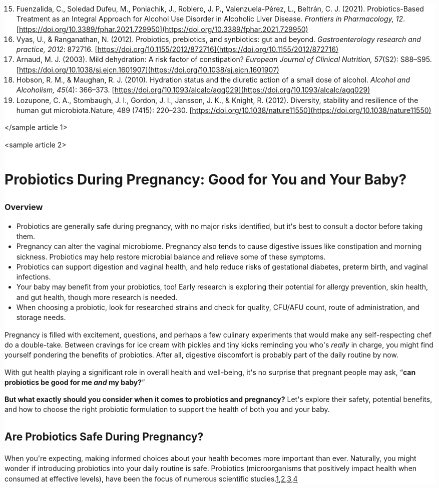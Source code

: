 15. Fuenzalida, C., Soledad Dufeu, M., Poniachik, J., Roblero, J. P., Valenzuela-Pérez, L., Beltrán, C. J. (2021). Probiotics-Based Treatment as an Integral Approach for Alcohol Use Disorder in Alcoholic Liver Disease. *Frontiers in Pharmacology, 12*. [https://doi.org/10.3389/fphar.2021.729950](https://doi.org/10.3389/fphar.2021.729950)  
16. Vyas, U., & Ranganathan, N. (2012). Probiotics, prebiotics, and synbiotics: gut and beyond. *Gastroenterology research and practice, 2012*: 872716\. [https://doi.org/10.1155/2012/872716](https://doi.org/10.1155/2012/872716)  
17. Arnaud, M. J. (2003). Mild dehydration: A risk factor of constipation? *European Journal of Clinical Nutrition, 57*(S2): S88–S95. [https://doi.org/10.1038/sj.ejcn.1601907](https://doi.org/10.1038/sj.ejcn.1601907)  
18. Hobson, R. M., & Maughan, R. J. (2010). Hydration status and the diuretic action of a small dose of alcohol. *Alcohol and Alcoholism, 45*(4): 366–373. [https://doi.org/10.1093/alcalc/agq029](https://doi.org/10.1093/alcalc/agq029)  
19. Lozupone, C. A., Stombaugh, J. I., Gordon, J. I., Jansson, J. K., & Knight, R. (2012). Diversity, stability and resilience of the human gut microbiota.Nature, 489 (7415): 220–230. [https://doi.org/10.1038/nature11550](https://doi.org/10.1038/nature11550)

</sample article 1>


<sample article 2>
# Probiotics During Pregnancy: Good for You and Your Baby?

### Overview

* Probiotics are generally safe during pregnancy, with no major risks identified, but it's best to consult a doctor before taking them.  
* Pregnancy can alter the vaginal microbiome. Pregnancy also tends to cause digestive issues like constipation and morning sickness. Probiotics may help restore microbial balance and relieve some of these symptoms.  
* Probiotics can support digestion and vaginal health, and help reduce risks of gestational diabetes, preterm birth, and vaginal infections.  
* Your baby may benefit from your probiotics, too\! Early research is exploring their potential for allergy prevention, skin health, and gut health, though more research is needed.  
* When choosing a probiotic, look for researched strains and check for quality, CFU/AFU count, route of administration, and storage needs.

Pregnancy is filled with excitement, questions, and perhaps a few culinary experiments that would make any self-respecting chef do a double-take. Between cravings for ice cream with pickles and tiny kicks reminding you who's *really* in charge, you might find yourself pondering the benefits of probiotics. After all, digestive discomfort is probably part of the daily routine by now.

With gut health playing a significant role in overall health and well-being, it's no surprise that pregnant people may ask, “**can probiotics be good for me *and* my baby?**”

**But what exactly should you consider when it comes to probiotics and pregnancy?** Let's explore their safety, potential benefits, and how to choose the right probiotic formulation to support the health of both you and your baby.

## Are Probiotics Safe During Pregnancy?

When you're expecting, making informed choices about your health becomes more important than ever. Naturally, you might wonder if introducing probiotics into your daily routine is safe. Probiotics (microorganisms that positively impact health when consumed at effective levels), have been the focus of numerous scientific studies.[1](https://doi.org/10.3390/diseases12120312),[2](https://doi.org/10.1163/18762891-bja00020),[3](https://doi.org/10.1111/ddg.15120),[4](https://doi.org/10.3390/nu13072382) 
